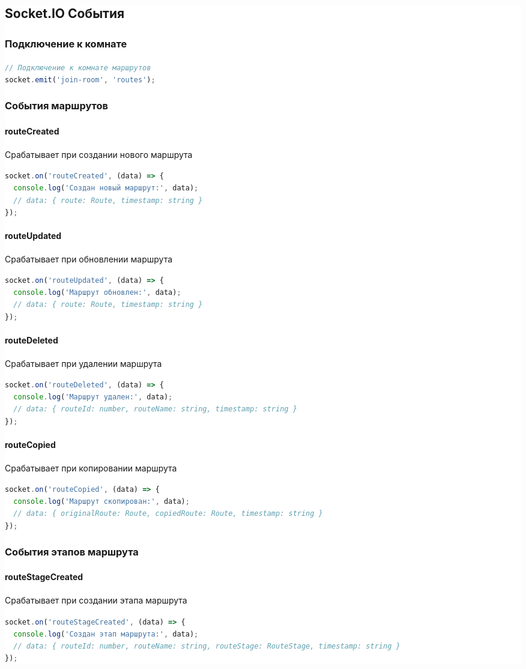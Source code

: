 
## Socket.IO События

### Подключение к комнате
```javascript
// Подключение к комнате маршрутов
socket.emit('join-room', 'routes');
```

### События маршрутов

#### routeCreated
Срабатывает при создании нового маршрута
```javascript
socket.on('routeCreated', (data) => {
  console.log('Создан новый маршрут:', data);
  // data: { route: Route, timestamp: string }
});
```

#### routeUpdated
Срабатывает при обновлении маршрута
```javascript
socket.on('routeUpdated', (data) => {
  console.log('Маршрут обновлен:', data);
  // data: { route: Route, timestamp: string }
});
```

#### routeDeleted
Срабатывает при удалении маршрута
```javascript
socket.on('routeDeleted', (data) => {
  console.log('Маршрут удален:', data);
  // data: { routeId: number, routeName: string, timestamp: string }
});
```

#### routeCopied
Срабатывает при копировании маршрута
```javascript
socket.on('routeCopied', (data) => {
  console.log('Маршрут скопирован:', data);
  // data: { originalRoute: Route, copiedRoute: Route, timestamp: string }
});
```

### События этапов маршрута

#### routeStageCreated
Срабатывает при создании этапа маршрута
```javascript
socket.on('routeStageCreated', (data) => {
  console.log('Создан этап маршрута:', data);
  // data: { routeId: number, routeName: string, routeStage: RouteStage, timestamp: string }
});
```
